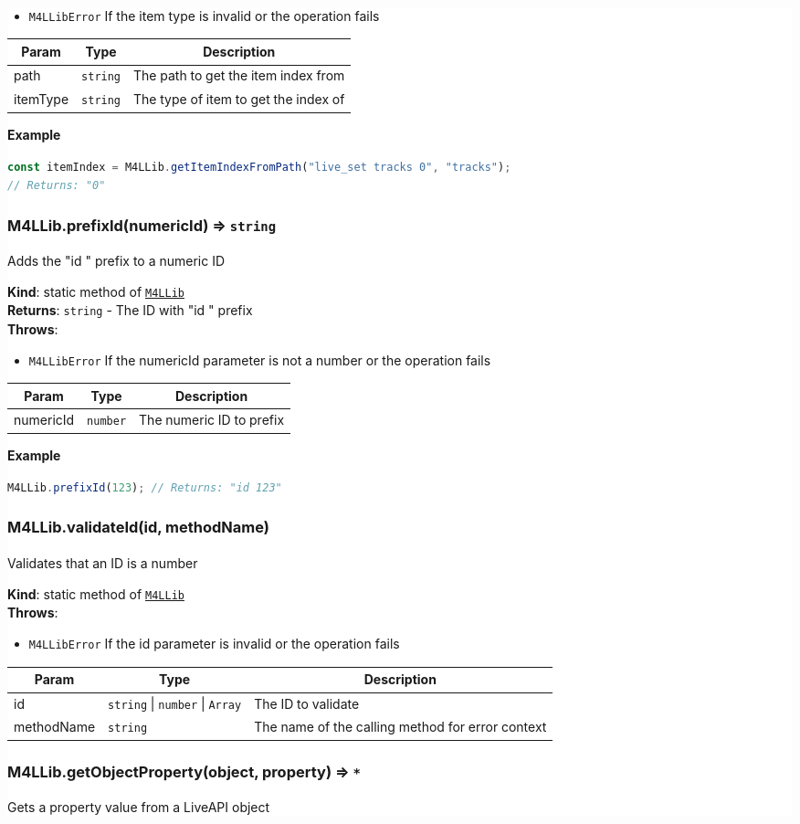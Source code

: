 - <code>M4LLibError</code> If the item type is invalid or the operation fails


| Param | Type | Description |
| --- | --- | --- |
| path | <code>string</code> | The path to get the item index from |
| itemType | <code>string</code> | The type of item to get the index of |

**Example**  
```javascript
const itemIndex = M4LLib.getItemIndexFromPath("live_set tracks 0", "tracks");
// Returns: "0"
```
<a name="M4LLib.prefixId"></a>

### M4LLib.prefixId(numericId) ⇒ <code>string</code>
Adds the "id " prefix to a numeric ID

**Kind**: static method of [<code>M4LLib</code>](#M4LLib)  
**Returns**: <code>string</code> - The ID with "id " prefix  
**Throws**:

- <code>M4LLibError</code> If the numericId parameter is not a number or the operation fails


| Param | Type | Description |
| --- | --- | --- |
| numericId | <code>number</code> | The numeric ID to prefix |

**Example**  
```javascript
M4LLib.prefixId(123); // Returns: "id 123"
```
<a name="M4LLib.validateId"></a>

### M4LLib.validateId(id, methodName)
Validates that an ID is a number

**Kind**: static method of [<code>M4LLib</code>](#M4LLib)  
**Throws**:

- <code>M4LLibError</code> If the id parameter is invalid or the operation fails


| Param | Type | Description |
| --- | --- | --- |
| id | <code>string</code> \| <code>number</code> \| <code>Array</code> | The ID to validate |
| methodName | <code>string</code> | The name of the calling method for error context |

<a name="M4LLib.getObjectProperty"></a>

### M4LLib.getObjectProperty(object, property) ⇒ <code>\*</code>
Gets a property value from a LiveAPI object
